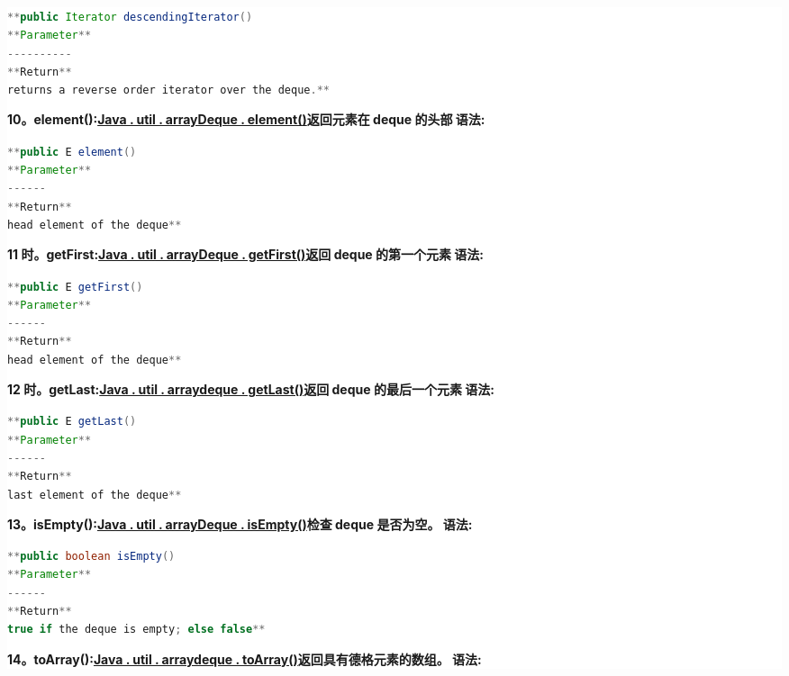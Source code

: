 ```java
**public Iterator descendingIterator()
**Parameter**
----------
**Return**
returns a reverse order iterator over the deque.**
```

******10。element():**[**Java . util . arrayDeque . element()**](https://www.geeksforgeeks.org/arraydeque-element-method-in-java/)**返回元素在 deque 的头部
**语法:********

```java
**public E element()
**Parameter**
------
**Return**
head element of the deque**
```

******11 时。getFirst:**[**Java . util . arrayDeque . getFirst()**](https://www.geeksforgeeks.org/arraydeque-getfirst-method-in-java/)返回 deque 的第一个元素
**语法:******

```java
**public E getFirst()
**Parameter**
------
**Return**
head element of the deque**
```

******12 时。getLast:**[**Java . util . arraydeque . getLast()**](https://www.geeksforgeeks.org/arraydeque-getlast-method-in-java/)返回 deque 的最后一个元素
**语法:******

```java
**public E getLast()
**Parameter**
------
**Return**
last element of the deque**
```

******13。isEmpty():**[**Java . util . arrayDeque . isEmpty()**](https://www.geeksforgeeks.org/arraydeque-isempty-method-in-java/)**检查 deque 是否为空。
**语法:********

```java
**public boolean isEmpty()
**Parameter**
------
**Return**
true if the deque is empty; else false**
```

******14。toArray():**[**Java . util . arraydeque . toArray()**](https://www.geeksforgeeks.org/arraydeque-toarray-method-in-java/)**返回具有德格元素的数组。
**语法:********
